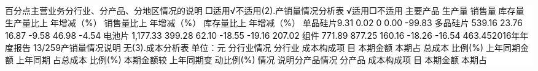 百分点主营业务分行业、分产品、分地区情况的说明
□适用√不适用(2).产销量情况分析表
√适用□不适用
主要产品
生产量
销售量
库存量
生产量比上
年增减（%）
销售量比上
年增减（%）
库存量比上
年增减（%）
单晶硅片9.31
0.02
0
0.00
-99.83
多晶硅片
539.16
23.76
16.87
-9.58
46.98
-4.54
电池片
1,177.33
399.28
62.10
-18.55
-19.16
207.02
组件
771.89
877.25
160.16
-18.26
-16.54
463.452016年年度报告
13/259产销量情况说明
无(3).成本分析表
单位：元
分行业情况
分行业
成本构成项
目
本期金额
本期占
总成本
比例(%)
上年同期金额
上年同期
占总成本
比例(%)
本期金额较
上年同期变
动比例(%)
情况
说明分产品情况
分产品
成本构成项
目
本期金额
本期占